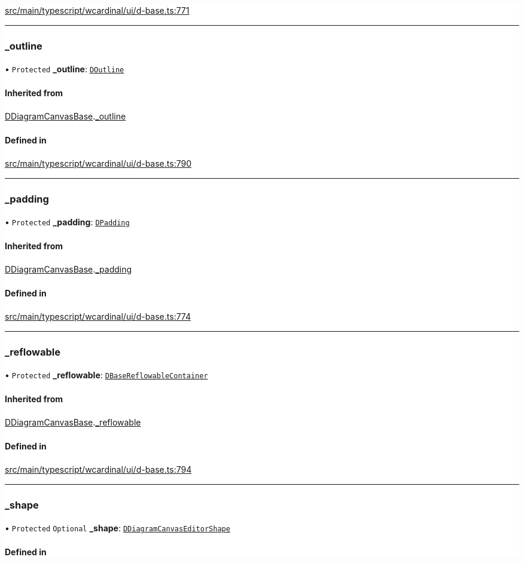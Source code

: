 [src/main/typescript/wcardinal/ui/d-base.ts:771](https://github.com/winter-cardinal/winter-cardinal-ui/blob/v0.457.0/src/main/typescript/wcardinal/ui/d-base.ts#L771)

___

### \_outline

• `Protected` **\_outline**: [`DOutline`](../interfaces/DOutline.md)

#### Inherited from

[DDiagramCanvasBase](DDiagramCanvasBase.md).[_outline](DDiagramCanvasBase.md#_outline)

#### Defined in

[src/main/typescript/wcardinal/ui/d-base.ts:790](https://github.com/winter-cardinal/winter-cardinal-ui/blob/v0.457.0/src/main/typescript/wcardinal/ui/d-base.ts#L790)

___

### \_padding

• `Protected` **\_padding**: [`DPadding`](../interfaces/DPadding.md)

#### Inherited from

[DDiagramCanvasBase](DDiagramCanvasBase.md).[_padding](DDiagramCanvasBase.md#_padding)

#### Defined in

[src/main/typescript/wcardinal/ui/d-base.ts:774](https://github.com/winter-cardinal/winter-cardinal-ui/blob/v0.457.0/src/main/typescript/wcardinal/ui/d-base.ts#L774)

___

### \_reflowable

• `Protected` **\_reflowable**: [`DBaseReflowableContainer`](DBaseReflowableContainer.md)

#### Inherited from

[DDiagramCanvasBase](DDiagramCanvasBase.md).[_reflowable](DDiagramCanvasBase.md#_reflowable)

#### Defined in

[src/main/typescript/wcardinal/ui/d-base.ts:794](https://github.com/winter-cardinal/winter-cardinal-ui/blob/v0.457.0/src/main/typescript/wcardinal/ui/d-base.ts#L794)

___

### \_shape

• `Protected` `Optional` **\_shape**: [`DDiagramCanvasEditorShape`](../interfaces/DDiagramCanvasEditorShape.md)

#### Defined in
